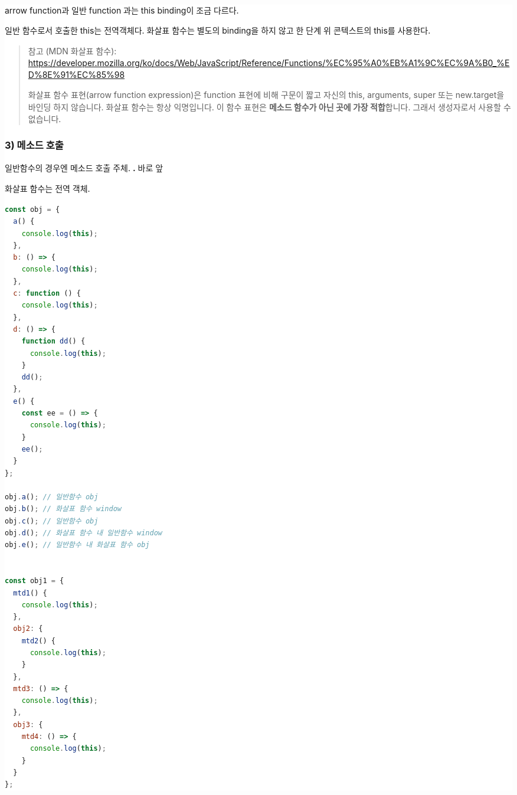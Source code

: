 arrow function과 일반 function 과는 this binding이 조금 다르다.

일반 함수로서 호출한 this는 전역객체다. 화살표 함수는 별도의 binding을 하지 않고 한 단계 위 콘텍스트의 this를 사용한다. 

> 참고 (MDN 화살표 함수): https://developer.mozilla.org/ko/docs/Web/JavaScript/Reference/Functions/%EC%95%A0%EB%A1%9C%EC%9A%B0_%ED%8E%91%EC%85%98
> 
> 화살표 함수 표현(arrow function expression)은 function 표현에 비해 구문이 짧고  자신의 this, arguments, super 또는 new.target을 바인딩 하지 않습니다. 화살표 함수는 항상 익명입니다. 이  함수 표현은 **메소드 함수가 아닌 곳에 가장 적합**합니다. 그래서 생성자로서 사용할 수 없습니다.

### 3) 메소드 호출

일반함수의 경우엔 메소드 호출 주체. **.** 바로 앞

화살표 함수는 전역 객체.

```js
const obj = {
  a() {
    console.log(this);
  },
  b: () => {
    console.log(this);
  },
  c: function () {
    console.log(this);
  },
  d: () => {
    function dd() {
      console.log(this);
    }
    dd();
  },
  e() {
    const ee = () => {
      console.log(this);
    }
    ee();
  }
};

obj.a(); // 일반함수 obj
obj.b(); // 화살표 함수 window
obj.c(); // 일반함수 obj
obj.d(); // 화살표 함수 내 일반함수 window
obj.e(); // 일반함수 내 화살표 함수 obj


const obj1 = {
  mtd1() {
    console.log(this);
  },
  obj2: {
    mtd2() {
      console.log(this);
    }
  },
  mtd3: () => {
    console.log(this);
  },
  obj3: {
    mtd4: () => {
      console.log(this);
    }
  }
};
```